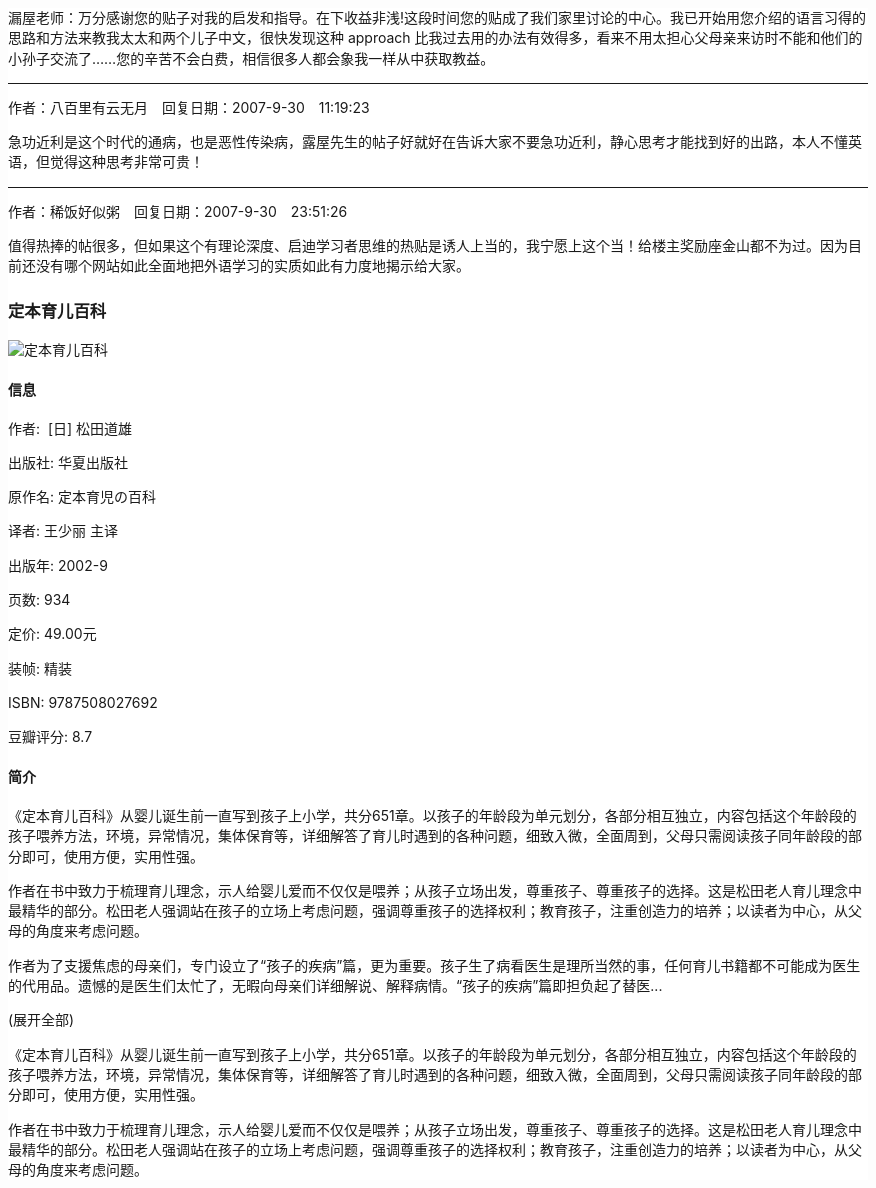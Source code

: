 漏屋老师：万分感谢您的贴子对我的启发和指导。在下收益非浅!这段时间您的贴成了我们家里讨论的中心。我已开始用您介绍的语言习得的思路和方法来教我太太和两个儿子中文，很快发现这种 approach 比我过去用的办法有效得多，看来不用太担心父母亲来访时不能和他们的小孙子交流了……您的辛苦不会白费，相信很多人都会象我一样从中获取教益。

--------------------

作者：八百里有云无月　回复日期：2007-9-30　11:19:23

急功近利是这个时代的通病，也是恶性传染病，露屋先生的帖子好就好在告诉大家不要急功近利，静心思考才能找到好的出路，本人不懂英语，但觉得这种思考非常可贵！

------------------------------

作者：稀饭好似粥　回复日期：2007-9-30　23:51:26

值得热捧的帖很多，但如果这个有理论深度、启迪学习者思维的热贴是诱人上当的，我宁愿上这个当！给楼主奖励座金山都不为过。因为目前还没有哪个网站如此全面地把外语学习的实质如此有力度地揭示给大家。



### 定本育儿百科

![定本育儿百科](https://img3.doubanio.com/view/subject/l/public/s1085745.jpg)

#### 信息

作者:  [日] 松田道雄 

出版社: 华夏出版社 

原作名: 定本育児の百科 

译者: 王少丽 主译 

出版年: 2002-9 

页数: 934 

定价: 49.00元 

装帧: 精装 

ISBN: 9787508027692

豆瓣评分: 8.7

#### 简介

《定本育儿百科》从婴儿诞生前一直写到孩子上小学，共分651章。以孩子的年龄段为单元划分，各部分相互独立，内容包括这个年龄段的孩子喂养方法，环境，异常情况，集体保育等，详细解答了育儿时遇到的各种问题，细致入微，全面周到，父母只需阅读孩子同年龄段的部分即可，使用方便，实用性强。

作者在书中致力于梳理育儿理念，示人给婴儿爱而不仅仅是喂养；从孩子立场出发，尊重孩子、尊重孩子的选择。这是松田老人育儿理念中最精华的部分。松田老人强调站在孩子的立场上考虑问题，强调尊重孩子的选择权利；教育孩子，注重创造力的培养；以读者为中心，从父母的角度来考虑问题。

作者为了支援焦虑的母亲们，专门设立了“孩子的疾病”篇，更为重要。孩子生了病看医生是理所当然的事，任何育儿书籍都不可能成为医生的代用品。遗憾的是医生们太忙了，无暇向母亲们详细解说、解释病情。“孩子的疾病”篇即担负起了替医...

(展开全部)

《定本育儿百科》从婴儿诞生前一直写到孩子上小学，共分651章。以孩子的年龄段为单元划分，各部分相互独立，内容包括这个年龄段的孩子喂养方法，环境，异常情况，集体保育等，详细解答了育儿时遇到的各种问题，细致入微，全面周到，父母只需阅读孩子同年龄段的部分即可，使用方便，实用性强。

作者在书中致力于梳理育儿理念，示人给婴儿爱而不仅仅是喂养；从孩子立场出发，尊重孩子、尊重孩子的选择。这是松田老人育儿理念中最精华的部分。松田老人强调站在孩子的立场上考虑问题，强调尊重孩子的选择权利；教育孩子，注重创造力的培养；以读者为中心，从父母的角度来考虑问题。
